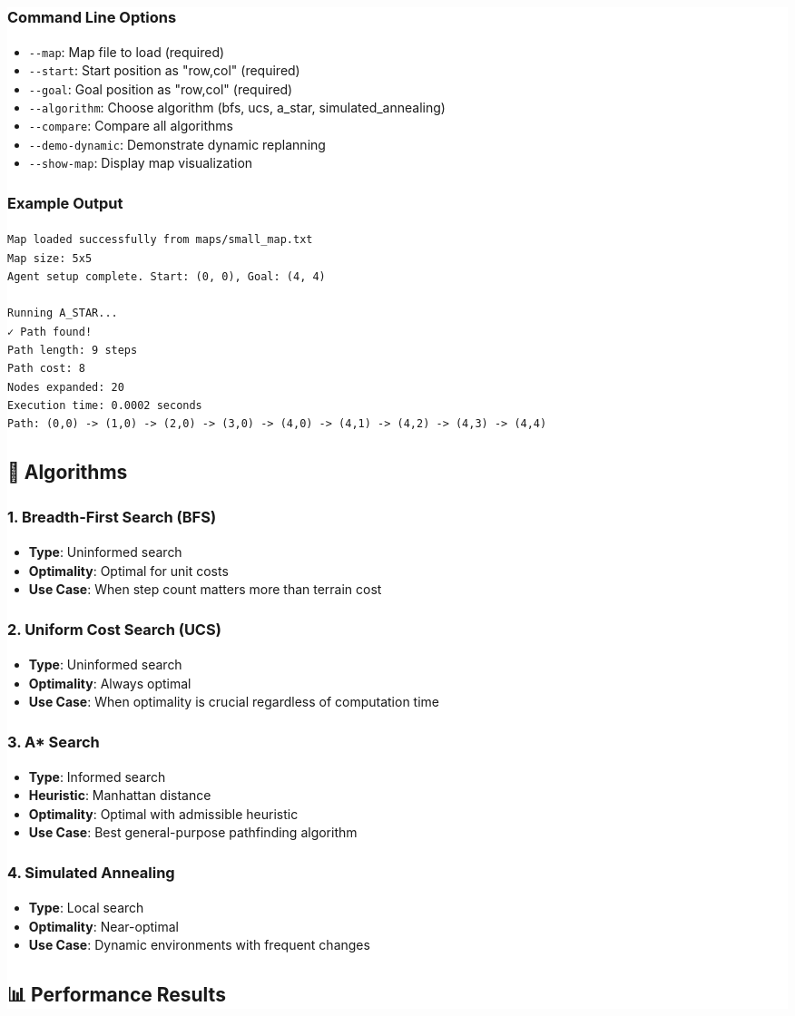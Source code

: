 ### Command Line Options

- `--map`: Map file to load (required)
- `--start`: Start position as "row,col" (required)
- `--goal`: Goal position as "row,col" (required)
- `--algorithm`: Choose algorithm (bfs, ucs, a_star, simulated_annealing)
- `--compare`: Compare all algorithms
- `--demo-dynamic`: Demonstrate dynamic replanning
- `--show-map`: Display map visualization

### Example Output

```
Map loaded successfully from maps/small_map.txt
Map size: 5x5
Agent setup complete. Start: (0, 0), Goal: (4, 4)

Running A_STAR...
✓ Path found!
Path length: 9 steps
Path cost: 8
Nodes expanded: 20
Execution time: 0.0002 seconds
Path: (0,0) -> (1,0) -> (2,0) -> (3,0) -> (4,0) -> (4,1) -> (4,2) -> (4,3) -> (4,4)
```

## 🧪 Algorithms

### 1. Breadth-First Search (BFS)
- **Type**: Uninformed search
- **Optimality**: Optimal for unit costs
- **Use Case**: When step count matters more than terrain cost

### 2. Uniform Cost Search (UCS)
- **Type**: Uninformed search
- **Optimality**: Always optimal
- **Use Case**: When optimality is crucial regardless of computation time

### 3. A* Search
- **Type**: Informed search
- **Heuristic**: Manhattan distance
- **Optimality**: Optimal with admissible heuristic
- **Use Case**: Best general-purpose pathfinding algorithm

### 4. Simulated Annealing
- **Type**: Local search
- **Optimality**: Near-optimal
- **Use Case**: Dynamic environments with frequent changes

## 📊 Performance Results
